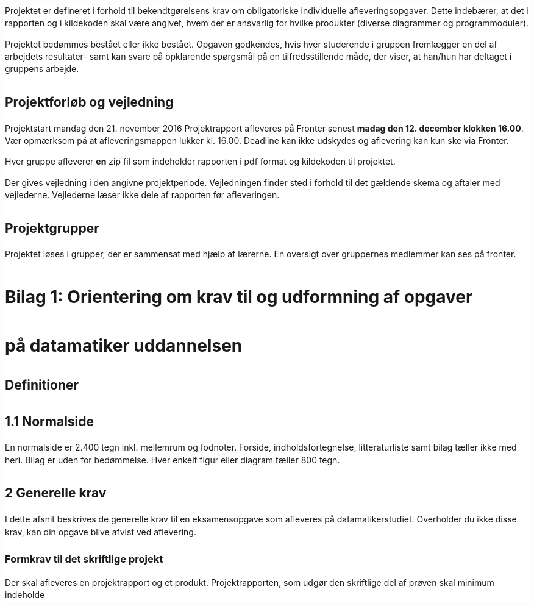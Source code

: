 Projektet er defineret i forhold til bekendtgørelsens krav om obligatoriske individuelle
afleveringsopgaver. Dette indebærer, at det i rapporten og i kildekoden skal være angivet, hvem der
er ansvarlig for hvilke produkter (diverse diagrammer og programmoduler).

Projektet bedømmes bestået eller ikke bestået. Opgaven godkendes, hvis hver studerende i gruppen
fremlægger en del af arbejdets resultater- samt kan svare på opklarende spørgsmål på en
tilfredsstillende måde, der viser, at han/hun har deltaget i gruppens arbejde.

## Projektforløb og vejledning

Projektstart mandag den 21. november 2016
Projektrapport afleveres på Fronter senest **madag den 12. december klokken 16.00**. Vær
opmærksom på at afleveringsmappen lukker kl. 16.00. Deadline kan ikke udskydes og aflevering
kan kun ske via Fronter.

Hver gruppe afleverer **en** zip fil som indeholder rapporten i pdf format og kildekoden til projektet.

Der gives vejledning i den angivne projektperiode. Vejledningen finder sted i forhold til det
gældende skema og aftaler med vejlederne. Vejlederne læser ikke dele af rapporten før
afleveringen.

## Projektgrupper

Projektet løses i grupper, der er sammensat med hjælp af lærerne.
En oversigt over gruppernes medlemmer kan ses på fronter.


# Bilag 1: Orientering om krav til og udformning af opgaver

# på datamatiker uddannelsen

## Definitioner

## 1.1 Normalside

En normalside er 2.400 tegn inkl. mellemrum og fodnoter. Forside, indholdsfortegnelse,
litteraturliste samt bilag tæller ikke med heri. Bilag er uden for bedømmelse. Hver enkelt figur eller
diagram tæller 800 tegn.

## 2 Generelle krav

I dette afsnit beskrives de generelle krav til en eksamensopgave som afleveres på
datamatikerstudiet. Overholder du ikke disse krav, kan din opgave blive afvist ved aflevering.

### Formkrav til det skriftlige projekt

Der skal afleveres en projektrapport og et produkt.
Projektrapporten, som udgør den skriftlige del af prøven skal minimum indeholde
